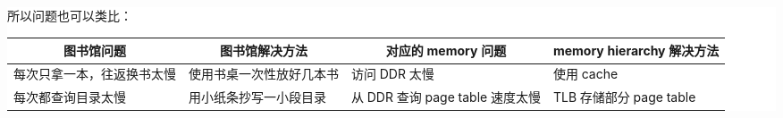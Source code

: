 所以问题也可以类比：

| 图书馆问题              | 图书馆解决方法         | 对应的 memory 问题              | memory hierarchy 解决方法 |
| --------------------- | ------------------- | ----------------------------- | ------------------------ |
| 每次只拿一本，往返换书太慢 | 使用书桌一次性放好几本书 | 访问 DDR 太慢                  | 使用 cache               |
| 每次都查询目录太慢        | 用小纸条抄写一小段目录  | 从 DDR 查询 page table 速度太慢 | TLB 存储部分 page table   |